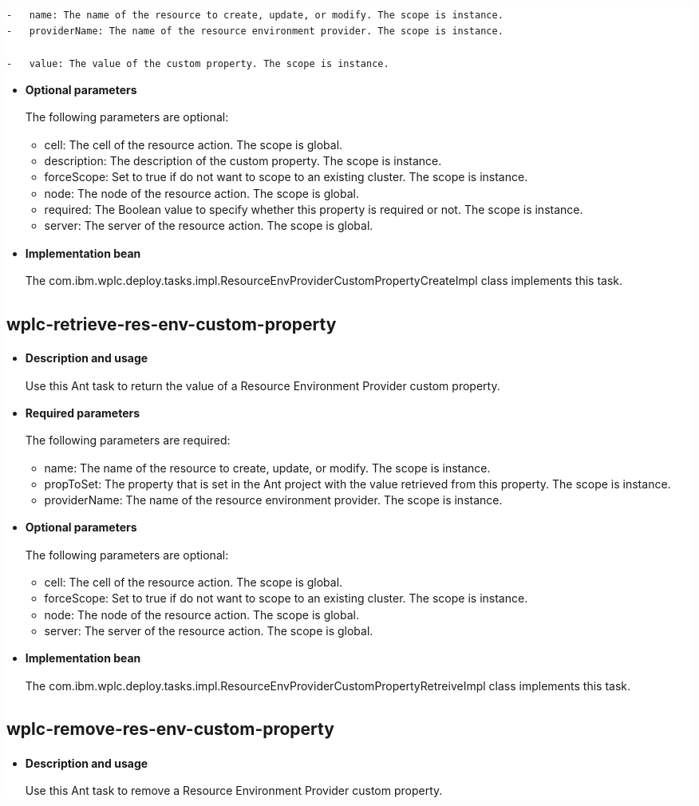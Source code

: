     -   name: The name of the resource to create, update, or modify. The scope is instance.
    -   providerName: The name of the resource environment provider. The scope is instance.

    -   value: The value of the custom property. The scope is instance.

-   **Optional parameters**

    The following parameters are optional:

    -   cell: The cell of the resource action. The scope is global.
    -   description: The description of the custom property. The scope is instance.
    -   forceScope: Set to true if do not want to scope to an existing cluster. The scope is instance.
    -   node: The node of the resource action. The scope is global.
    -   required: The Boolean value to specify whether this property is required or not. The scope is instance.
    -   server: The server of the resource action. The scope is global.

-   **Implementation bean**

    The com.ibm.wplc.deploy.tasks.impl.ResourceEnvProviderCustomPropertyCreateImpl class implements this task.


## wplc-retrieve-res-env-custom-property

-   **Description and usage**

    Use this Ant task to return the value of a Resource Environment Provider custom property.

-   **Required parameters**

    The following parameters are required:

    -   name: The name of the resource to create, update, or modify. The scope is instance.
    -   propToSet: The property that is set in the Ant project with the value retrieved from this property. The scope is instance.
    -   providerName: The name of the resource environment provider. The scope is instance.

-   **Optional parameters**

    The following parameters are optional:

    -   cell: The cell of the resource action. The scope is global.
    -   forceScope: Set to true if do not want to scope to an existing cluster. The scope is instance.
    -   node: The node of the resource action. The scope is global.
    -   server: The server of the resource action. The scope is global.

-   **Implementation bean**

    The com.ibm.wplc.deploy.tasks.impl.ResourceEnvProviderCustomPropertyRetreiveImpl class implements this task.


## wplc-remove-res-env-custom-property

-   **Description and usage**

    Use this Ant task to remove a Resource Environment Provider custom property.
